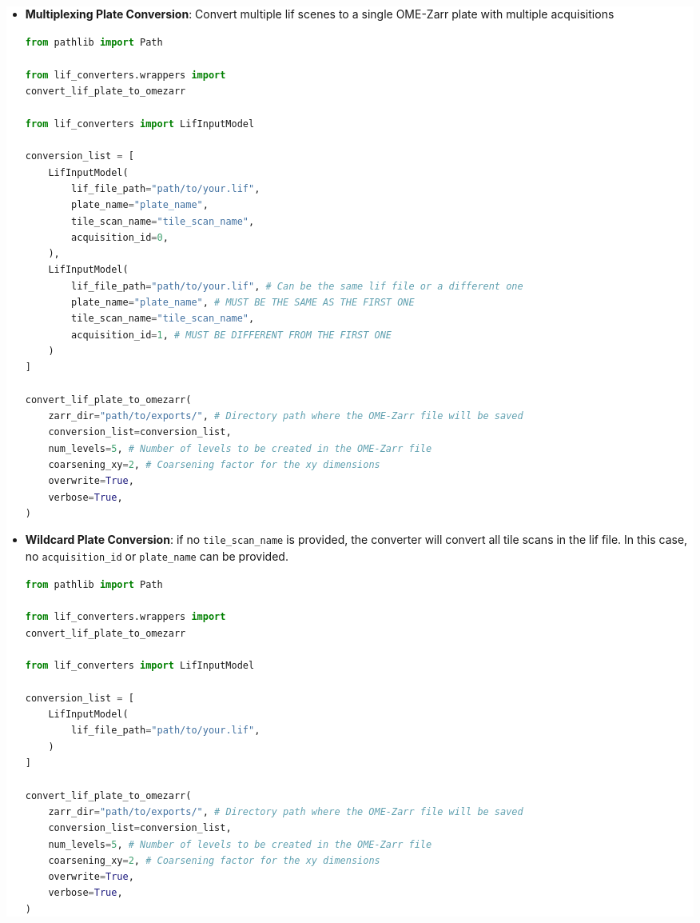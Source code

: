 * **Multiplexing Plate Conversion**: Convert multiple lif scenes to a single OME-Zarr plate with multiple acquisitions

    ```python
    from pathlib import Path

    from lif_converters.wrappers import 
    convert_lif_plate_to_omezarr

    from lif_converters import LifInputModel

    conversion_list = [
        LifInputModel(
            lif_file_path="path/to/your.lif",
            plate_name="plate_name",
            tile_scan_name="tile_scan_name",
            acquisition_id=0,
        ),
        LifInputModel(
            lif_file_path="path/to/your.lif", # Can be the same lif file or a different one
            plate_name="plate_name", # MUST BE THE SAME AS THE FIRST ONE
            tile_scan_name="tile_scan_name",
            acquisition_id=1, # MUST BE DIFFERENT FROM THE FIRST ONE
        )
    ]

    convert_lif_plate_to_omezarr(
        zarr_dir="path/to/exports/", # Directory path where the OME-Zarr file will be saved
        conversion_list=conversion_list,
        num_levels=5, # Number of levels to be created in the OME-Zarr file
        coarsening_xy=2, # Coarsening factor for the xy dimensions
        overwrite=True,
        verbose=True,
    )
    ```

* **Wildcard Plate Conversion**: if no `tile_scan_name` is provided, the converter will convert all tile scans in the lif file.
In this case, no `acquisition_id` or `plate_name` can be provided.

    ```python
    from pathlib import Path

    from lif_converters.wrappers import 
    convert_lif_plate_to_omezarr

    from lif_converters import LifInputModel

    conversion_list = [
        LifInputModel(
            lif_file_path="path/to/your.lif",
        )
    ]

    convert_lif_plate_to_omezarr(
        zarr_dir="path/to/exports/", # Directory path where the OME-Zarr file will be saved
        conversion_list=conversion_list,
        num_levels=5, # Number of levels to be created in the OME-Zarr file
        coarsening_xy=2, # Coarsening factor for the xy dimensions
        overwrite=True,
        verbose=True,
    )
    ```
